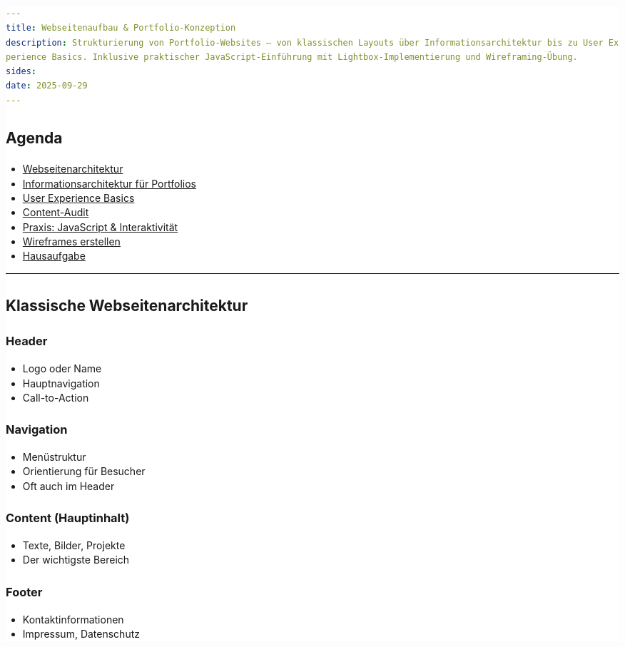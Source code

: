 ```yaml
---
title: Webseitenaufbau & Portfolio-Konzeption
description: Strukturierung von Portfolio-Websites – von klassischen Layouts über Informationsarchitektur bis zu User Experience Basics. Inklusive praktischer JavaScript-Einführung mit Lightbox-Implementierung und Wireframing-Übung.
sides:
date: 2025-09-29
---
```

## Agenda

- [Webseitenarchitektur](#klassische-webseitenarchitektur)
- [Informationsarchitektur für Portfolios](#klassische-strukturen-für-portfolios)
- [User Experience Basics](#user-experience-basics-was-will-ein-besucher)
- [Content-Audit](#content-audit-was-brauche-ich)
- [Praxis: JavaScript & Interaktivität](#praxis-javascript--interaktivität)
- [Wireframes erstellen](#wireframing)
- [Hausaufgabe](#hausaufgabe)

---

## Klassische Webseitenarchitektur

### Header
- Logo oder Name
- Hauptnavigation
- Call-to-Action

### Navigation
- Menüstruktur
- Orientierung für Besucher
- Oft auch im Header

### Content (Hauptinhalt)
- Texte, Bilder, Projekte
- Der wichtigste Bereich

### Footer
- Kontaktinformationen
- Impressum, Datenschutz
